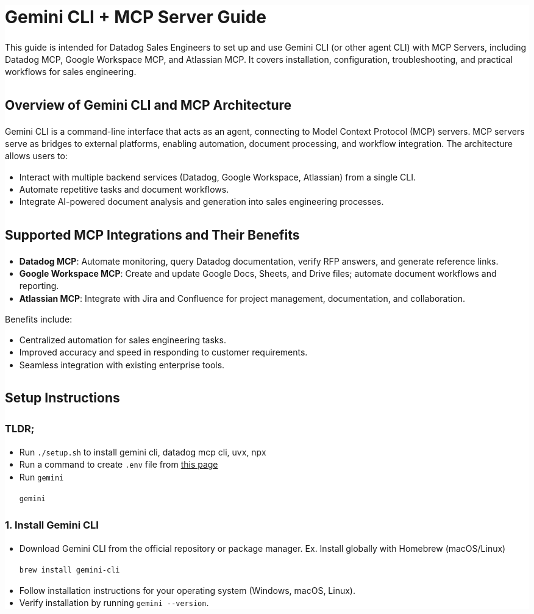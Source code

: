 # Gemini CLI + MCP Server Guide

This guide is intended for Datadog Sales Engineers to set up and use Gemini CLI (or other agent CLI) with MCP Servers, including Datadog MCP, Google Workspace MCP, and Atlassian MCP. It covers installation, configuration, troubleshooting, and practical workflows for sales engineering.

## Overview of Gemini CLI and MCP Architecture

Gemini CLI is a command-line interface that acts as an agent, connecting to Model Context Protocol (MCP) servers. MCP servers serve as bridges to external platforms, enabling automation, document processing, and workflow integration. The architecture allows users to:

- Interact with multiple backend services (Datadog, Google Workspace, Atlassian) from a single CLI.
- Automate repetitive tasks and document workflows.
- Integrate AI-powered document analysis and generation into sales engineering processes.

## Supported MCP Integrations and Their Benefits

- **Datadog MCP**: Automate monitoring, query Datadog documentation, verify RFP answers, and generate reference links.
- **Google Workspace MCP**: Create and update Google Docs, Sheets, and Drive files; automate document workflows and reporting.
- **Atlassian MCP**: Integrate with Jira and Confluence for project management, documentation, and collaboration.

Benefits include:
- Centralized automation for sales engineering tasks.
- Improved accuracy and speed in responding to customer requirements.
- Seamless integration with existing enterprise tools.

## Setup Instructions

### TLDR;

- Run ```./setup.sh``` to install gemini cli, datadog mcp cli, uvx, npx
- Run a command to create ```.env``` file from [this page](https://datadoghq.atlassian.net/wiki/x/L4JiRAE)
- Run ```gemini```
  ```bash
  gemini
  ```

### 1. Install Gemini CLI

- Download Gemini CLI from the official repository or package manager.
  Ex. Install globally with Homebrew (macOS/Linux)
  ```bash
  brew install gemini-cli
  ```
- Follow installation instructions for your operating system (Windows, macOS, Linux).
- Verify installation by running `gemini --version`.
